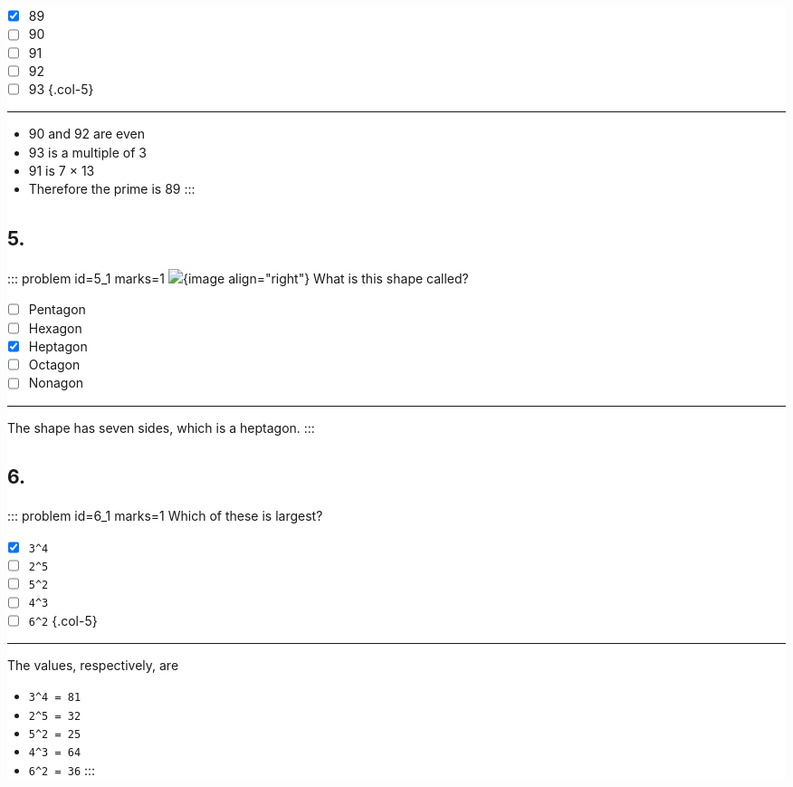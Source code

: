 * [x] 89
* [ ] 90
* [ ] 91
* [ ] 92
* [ ] 93
{.col-5}

---

* 90 and 92 are even  
* 93 is a multiple of 3
* 91 is 7 × 13
* Therefore the prime is 89
:::


## 5.
::: problem id=5_1 marks=1
![](/resources/module-4-test-winter/5-shape.jpg){image align="right"}
What is this shape called?

* [ ] Pentagon
* [ ] Hexagon
* [x] Heptagon
* [ ] Octagon
* [ ] Nonagon

---

The shape has seven sides, which is a heptagon.
:::


## 6.
::: problem id=6_1 marks=1
Which of these is largest?

* [x] `3^4`
* [ ] `2^5`
* [ ] `5^2`
* [ ] `4^3`
* [ ] `6^2`
{.col-5}

---

The values, respectively, are  

* `3^4 = 81`
* `2^5 = 32`
* `5^2 = 25`
* `4^3 = 64`
* `6^2 = 36`
:::

